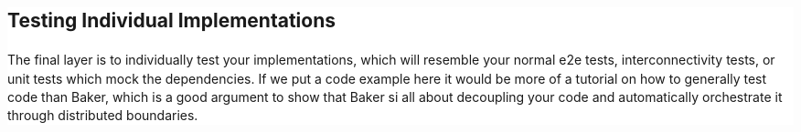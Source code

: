 ## Testing Individual Implementations

The final layer is to individually test your implementations, which will resemble your normal e2e tests, interconnectivity 
tests, or unit tests which mock the dependencies. If we put a code example here it would be more of a tutorial on how to 
generally test code than Baker, which is a good argument to show that Baker si all about decoupling your code and automatically
orchestrate it through distributed boundaries.
